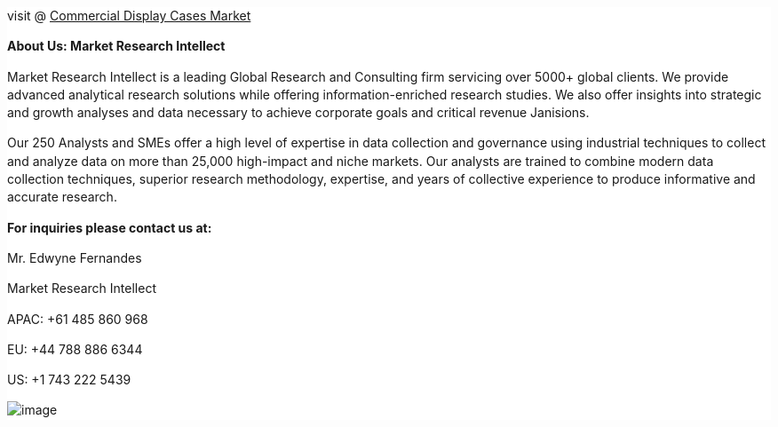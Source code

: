 visit&nbsp;@</strong>&nbsp;</span><span class="font-[700]"><a href="https://www.marketresearchintellect.com/product/commercial-display-cases-market/?utm_source=Linkedin&utm_medium=815" target="_blank" data-tracking-control-name="article-ssr-frontend-pulse_little-text-block" data-tracking-will-navigate="" data-test-link="">Commercial Display Cases Market</a></span></p><p><strong><span class="font-[700]">About Us: Market Research Intellect</span></strong></p><p><span class="">Market Research Intellect is a leading Global Research and Consulting firm servicing over 5000+ global clients. We provide advanced analytical research solutions while offering information-enriched research studies.&nbsp;</span>We also offer insights into strategic and growth analyses and data necessary to achieve corporate goals and critical revenue Janisions.</p><p><span class="">Our 250 Analysts and SMEs offer a high level of expertise in data collection and governance using industrial techniques to collect and analyze data on more than 25,000 high-impact and niche markets. Our analysts are trained to combine modern data collection techniques, superior research methodology, expertise, and years of collective experience to produce informative and accurate research.</span></p><p><strong>For inquiries please contact us at:</strong></p><p>Mr. Edwyne Fernandes</p><p>Market Research Intellect</p><p>APAC: +61 485 860 968</p><p>EU: +44 788 886 6344</p><p>US: +1 743 222 5439</p>
![image](https://github.com/user-attachments/assets/64a71846-95bb-46a6-99f7-9c0adf54a952)
